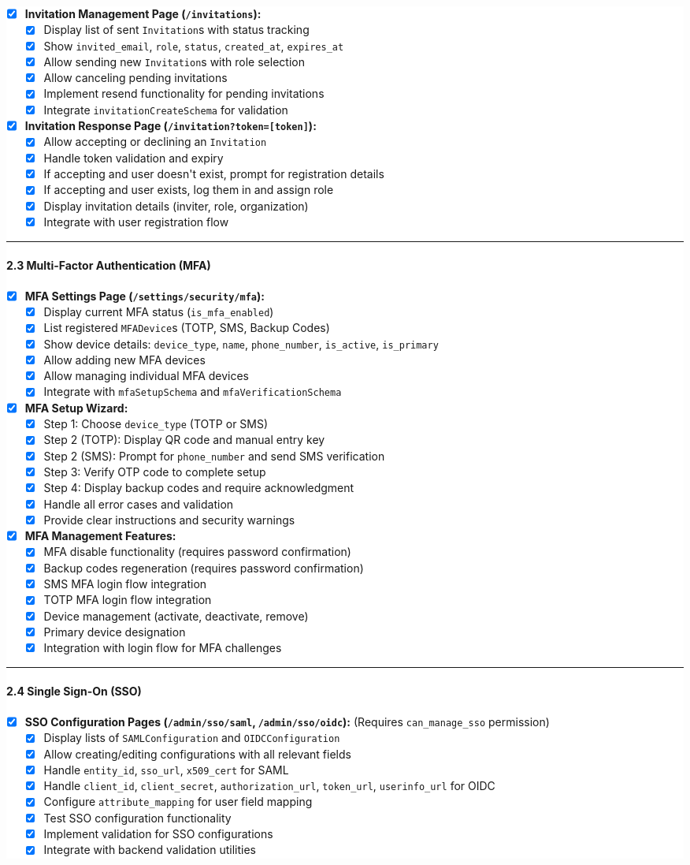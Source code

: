 - [x] **Invitation Management Page (`/invitations`):**
  - [x] Display list of sent `Invitation`s with status tracking
  - [x] Show `invited_email`, `role`, `status`, `created_at`, `expires_at`
  - [x] Allow sending new `Invitation`s with role selection
  - [x] Allow canceling pending invitations
  - [x] Implement resend functionality for pending invitations
  - [x] Integrate `invitationCreateSchema` for validation

- [x] **Invitation Response Page (`/invitation?token=[token]`):**
  - [x] Allow accepting or declining an `Invitation`
  - [x] Handle token validation and expiry
  - [x] If accepting and user doesn't exist, prompt for registration details
  - [x] If accepting and user exists, log them in and assign role
  - [x] Display invitation details (inviter, role, organization)
  - [x] Integrate with user registration flow

---

#### 2.3 Multi-Factor Authentication (MFA)

- [x] **MFA Settings Page (`/settings/security/mfa`):**
  - [x] Display current MFA status (`is_mfa_enabled`)
  - [x] List registered `MFADevice`s (TOTP, SMS, Backup Codes)
  - [x] Show device details: `device_type`, `name`, `phone_number`, `is_active`, `is_primary`
  - [x] Allow adding new MFA devices
  - [x] Allow managing individual MFA devices
  - [x] Integrate with `mfaSetupSchema` and `mfaVerificationSchema`

- [x] **MFA Setup Wizard:**
  - [x] Step 1: Choose `device_type` (TOTP or SMS)
  - [x] Step 2 (TOTP): Display QR code and manual entry key
  - [x] Step 2 (SMS): Prompt for `phone_number` and send SMS verification
  - [x] Step 3: Verify OTP code to complete setup
  - [x] Step 4: Display backup codes and require acknowledgment
  - [x] Handle all error cases and validation
  - [x] Provide clear instructions and security warnings

- [x] **MFA Management Features:**
  - [x] MFA disable functionality (requires password confirmation)
  - [x] Backup codes regeneration (requires password confirmation)
  - [x] SMS MFA login flow integration
  - [x] TOTP MFA login flow integration
  - [x] Device management (activate, deactivate, remove)
  - [x] Primary device designation
  - [x] Integration with login flow for MFA challenges

---

#### 2.4 Single Sign-On (SSO)

- [x] **SSO Configuration Pages (`/admin/sso/saml`, `/admin/sso/oidc`):** (Requires `can_manage_sso` permission)
  - [x] Display lists of `SAMLConfiguration` and `OIDCConfiguration`
  - [x] Allow creating/editing configurations with all relevant fields
  - [x] Handle `entity_id`, `sso_url`, `x509_cert` for SAML
  - [x] Handle `client_id`, `client_secret`, `authorization_url`, `token_url`, `userinfo_url` for OIDC
  - [x] Configure `attribute_mapping` for user field mapping
  - [x] Test SSO configuration functionality
  - [x] Implement validation for SSO configurations
  - [x] Integrate with backend validation utilities
